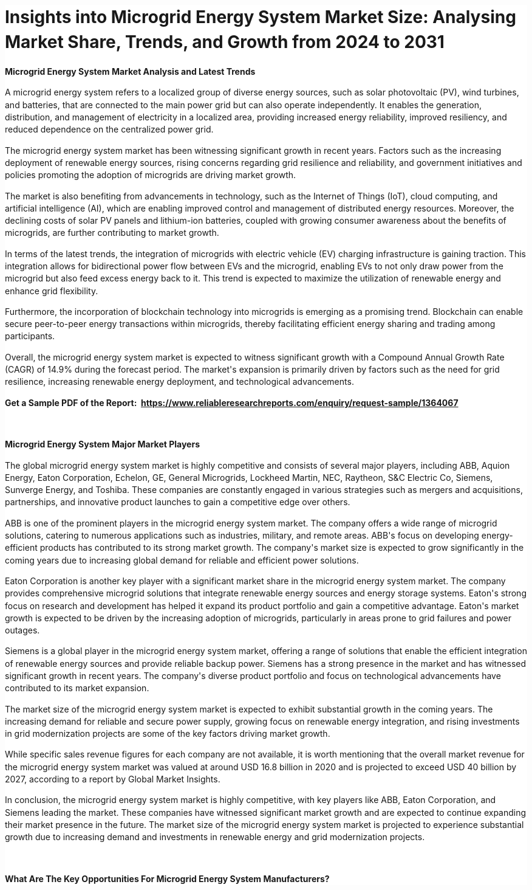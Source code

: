 <p><h1>Insights into Microgrid Energy System Market Size: Analysing Market Share, Trends, and Growth from 2024 to 2031</h1></p><p><strong>Microgrid Energy System Market Analysis and Latest Trends</strong></p>
<p><p>A microgrid energy system refers to a localized group of diverse energy sources, such as solar photovoltaic (PV), wind turbines, and batteries, that are connected to the main power grid but can also operate independently. It enables the generation, distribution, and management of electricity in a localized area, providing increased energy reliability, improved resiliency, and reduced dependence on the centralized power grid.</p><p>The microgrid energy system market has been witnessing significant growth in recent years. Factors such as the increasing deployment of renewable energy sources, rising concerns regarding grid resilience and reliability, and government initiatives and policies promoting the adoption of microgrids are driving market growth.</p><p>The market is also benefiting from advancements in technology, such as the Internet of Things (IoT), cloud computing, and artificial intelligence (AI), which are enabling improved control and management of distributed energy resources. Moreover, the declining costs of solar PV panels and lithium-ion batteries, coupled with growing consumer awareness about the benefits of microgrids, are further contributing to market growth.</p><p>In terms of the latest trends, the integration of microgrids with electric vehicle (EV) charging infrastructure is gaining traction. This integration allows for bidirectional power flow between EVs and the microgrid, enabling EVs to not only draw power from the microgrid but also feed excess energy back to it. This trend is expected to maximize the utilization of renewable energy and enhance grid flexibility.</p><p>Furthermore, the incorporation of blockchain technology into microgrids is emerging as a promising trend. Blockchain can enable secure peer-to-peer energy transactions within microgrids, thereby facilitating efficient energy sharing and trading among participants.</p><p>Overall, the microgrid energy system market is expected to witness significant growth with a Compound Annual Growth Rate (CAGR) of 14.9% during the forecast period. The market's expansion is primarily driven by factors such as the need for grid resilience, increasing renewable energy deployment, and technological advancements.</p></p>
<p><strong>Get a Sample PDF of the Report:&nbsp; <a href="https://www.reliableresearchreports.com/enquiry/request-sample/1364067">https://www.reliableresearchreports.com/enquiry/request-sample/1364067</a></strong></p>
<p>&nbsp;</p>
<p><strong>Microgrid Energy System Major Market Players</strong></p>
<p><p>The global microgrid energy system market is highly competitive and consists of several major players, including ABB, Aquion Energy, Eaton Corporation, Echelon, GE, General Microgrids, Lockheed Martin, NEC, Raytheon, S&C Electric Co, Siemens, Sunverge Energy, and Toshiba. These companies are constantly engaged in various strategies such as mergers and acquisitions, partnerships, and innovative product launches to gain a competitive edge over others.</p><p>ABB is one of the prominent players in the microgrid energy system market. The company offers a wide range of microgrid solutions, catering to numerous applications such as industries, military, and remote areas. ABB's focus on developing energy-efficient products has contributed to its strong market growth. The company's market size is expected to grow significantly in the coming years due to increasing global demand for reliable and efficient power solutions.</p><p>Eaton Corporation is another key player with a significant market share in the microgrid energy system market. The company provides comprehensive microgrid solutions that integrate renewable energy sources and energy storage systems. Eaton's strong focus on research and development has helped it expand its product portfolio and gain a competitive advantage. Eaton's market growth is expected to be driven by the increasing adoption of microgrids, particularly in areas prone to grid failures and power outages.</p><p>Siemens is a global player in the microgrid energy system market, offering a range of solutions that enable the efficient integration of renewable energy sources and provide reliable backup power. Siemens has a strong presence in the market and has witnessed significant growth in recent years. The company's diverse product portfolio and focus on technological advancements have contributed to its market expansion.</p><p>The market size of the microgrid energy system market is expected to exhibit substantial growth in the coming years. The increasing demand for reliable and secure power supply, growing focus on renewable energy integration, and rising investments in grid modernization projects are some of the key factors driving market growth.</p><p>While specific sales revenue figures for each company are not available, it is worth mentioning that the overall market revenue for the microgrid energy system market was valued at around USD 16.8 billion in 2020 and is projected to exceed USD 40 billion by 2027, according to a report by Global Market Insights.</p><p>In conclusion, the microgrid energy system market is highly competitive, with key players like ABB, Eaton Corporation, and Siemens leading the market. These companies have witnessed significant market growth and are expected to continue expanding their market presence in the future. The market size of the microgrid energy system market is projected to experience substantial growth due to increasing demand and investments in renewable energy and grid modernization projects.</p></p>
<p>&nbsp;</p>
<p><strong>What Are The Key Opportunities For Microgrid Energy System Manufacturers?</strong></p>